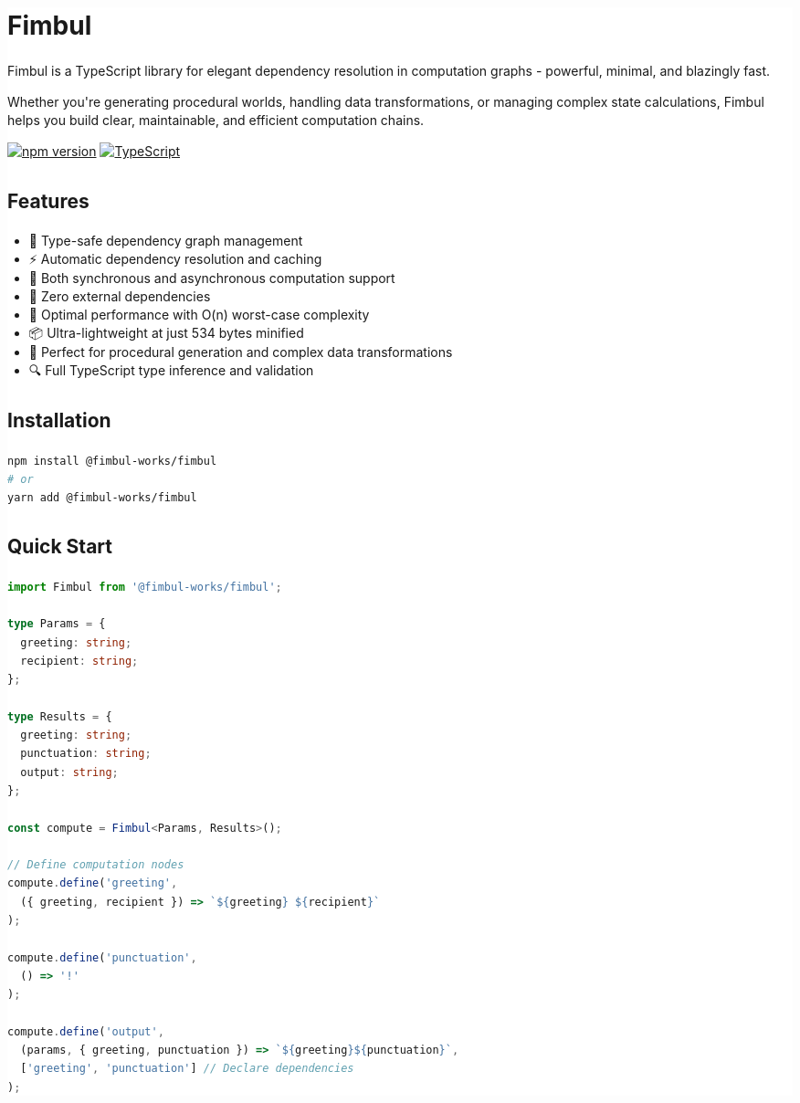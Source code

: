 
# Fimbul

Fimbul is a TypeScript library for elegant dependency resolution in computation graphs - powerful, minimal, and blazingly fast.

Whether you're generating procedural worlds, handling data transformations, or managing complex state calculations, Fimbul helps you build clear, maintainable, and efficient computation chains.

[![npm version](https://badge.fury.io/js/%40fimbul-works%2Ffimbul.svg)](https://www.npmjs.com/package/@fimbul-works/fimbul)
[![TypeScript](https://badges.frapsoft.com/typescript/code/typescript.svg?v=101)](https://github.com/microsoft/TypeScript)

## Features

- 🌳 Type-safe dependency graph management
- ⚡ Automatic dependency resolution and caching
- 🔄 Both synchronous and asynchronous computation support
- 🎯 Zero external dependencies
- 🧮 Optimal performance with O(n) worst-case complexity
- 📦 Ultra-lightweight at just 534 bytes minified
- 🎨 Perfect for procedural generation and complex data transformations
- 🔍 Full TypeScript type inference and validation

## Installation

```bash
npm install @fimbul-works/fimbul
# or
yarn add @fimbul-works/fimbul
```

## Quick Start

```typescript
import Fimbul from '@fimbul-works/fimbul';

type Params = {
  greeting: string;
  recipient: string;
};

type Results = {
  greeting: string;
  punctuation: string;
  output: string;
};

const compute = Fimbul<Params, Results>();

// Define computation nodes
compute.define('greeting',
  ({ greeting, recipient }) => `${greeting} ${recipient}`
);

compute.define('punctuation',
  () => '!'
);

compute.define('output',
  (params, { greeting, punctuation }) => `${greeting}${punctuation}`,
  ['greeting', 'punctuation'] // Declare dependencies
);
```